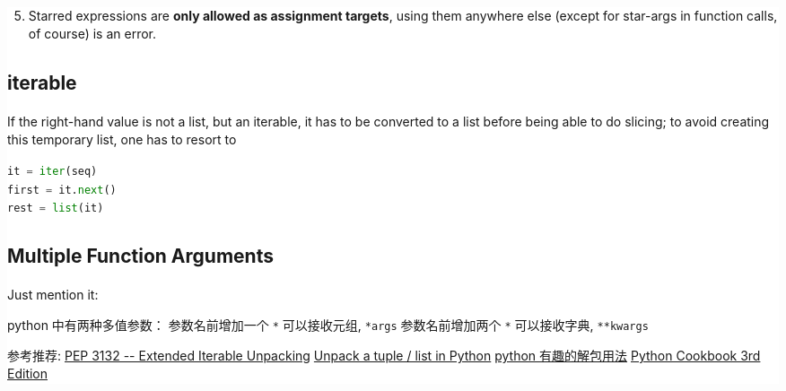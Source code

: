 5. Starred expressions are **only allowed as assignment targets**, using them anywhere else (except for star-args in function calls, of course) is an error.

## iterable

If the right-hand value is not a list, but an iterable, it has to be converted to a list before being able to do slicing; to avoid creating this temporary list, one has to resort to

```python
it = iter(seq)
first = it.next()
rest = list(it)
```

## Multiple Function Arguments

Just mention it:

python 中有两种多值参数：
参数名前增加一个 `*` 可以接收元组, `*args`
参数名前增加两个 `*` 可以接收字典, `**kwargs`

参考推荐:
[PEP 3132 -- Extended Iterable Unpacking](https://www.python.org/dev/peps/pep-3132/)
[Unpack a tuple / list in Python](https://note.nkmk.me/en/python-tuple-list-unpack/)
[python 有趣的解包用法](https://zhuanlan.zhihu.com/p/33896402)
[Python Cookbook 3rd Edition](https://learning.oreilly.com/library/view/python-cookbook-3rd/9781449357337/)

